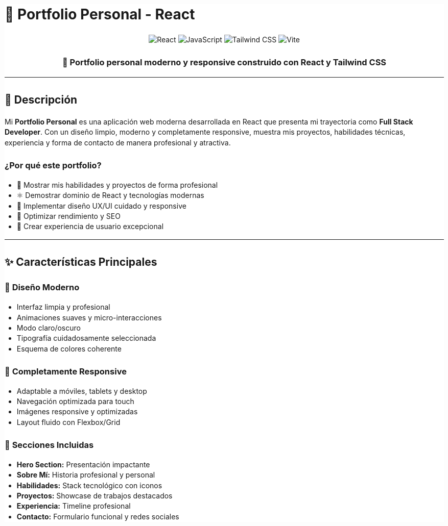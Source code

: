 # 💼 Portfolio Personal - React

<div align="center">
  <img src="https://img.shields.io/badge/React-20232A?style=for-the-badge&logo=react&logoColor=61DAFB" alt="React">
  <img src="https://img.shields.io/badge/JavaScript-F7DF1E?style=for-the-badge&logo=javascript&logoColor=black" alt="JavaScript">
  <img src="https://img.shields.io/badge/Tailwind_CSS-38B2AC?style=for-the-badge&logo=tailwind-css&logoColor=white" alt="Tailwind CSS">
  <img src="https://img.shields.io/badge/Vite-646CFF?style=for-the-badge&logo=vite&logoColor=white" alt="Vite">
</div>

<div align="center">
  <h3>🚀 Portfolio personal moderno y responsive construido con React y Tailwind CSS</h3>
</div>

---

## 📝 Descripción

Mi **Portfolio Personal** es una aplicación web moderna desarrollada en React que presenta mi trayectoria como **Full Stack Developer**. Con un diseño limpio, moderno y completamente responsive, muestra mis proyectos, habilidades técnicas, experiencia y forma de contacto de manera profesional y atractiva.

### ¿Por qué este portfolio?
- 💼 Mostrar mis habilidades y proyectos de forma profesional
- ⚛️ Demostrar dominio de React y tecnologías modernas
- 🎨 Implementar diseño UX/UI cuidado y responsive
- 🚀 Optimizar rendimiento y SEO
- 📱 Crear experiencia de usuario excepcional

---

## ✨ Características Principales

### 🎨 **Diseño Moderno**
- Interfaz limpia y profesional
- Animaciones suaves y micro-interacciones
- Modo claro/oscuro
- Tipografía cuidadosamente seleccionada
- Esquema de colores coherente

### 📱 **Completamente Responsive**
- Adaptable a móviles, tablets y desktop
- Navegación optimizada para touch
- Imágenes responsive y optimizadas
- Layout fluido con Flexbox/Grid

### 🧩 **Secciones Incluidas**
- **Hero Section:** Presentación impactante
- **Sobre Mí:** Historia profesional y personal
- **Habilidades:** Stack tecnológico con iconos
- **Proyectos:** Showcase de trabajos destacados
- **Experiencia:** Timeline profesional
- **Contacto:** Formulario funcional y redes sociales
